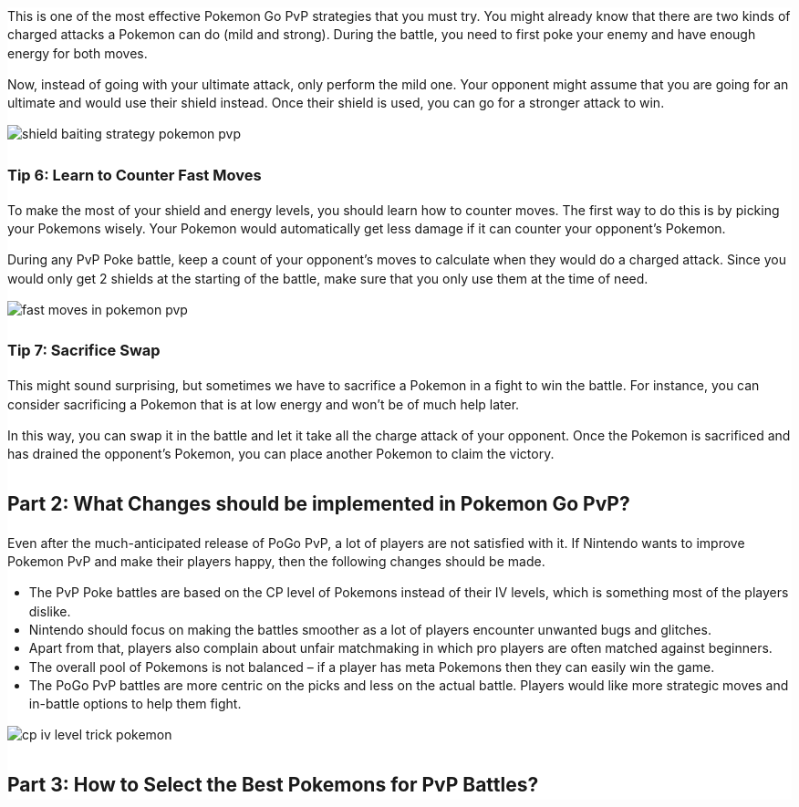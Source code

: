 This is one of the most effective Pokemon Go PvP strategies that you must try. You might already know that there are two kinds of charged attacks a Pokemon can do (mild and strong). During the battle, you need to first poke your enemy and have enough energy for both moves.

Now, instead of going with your ultimate attack, only perform the mild one. Your opponent might assume that you are going for an ultimate and would use their shield instead. Once their shield is used, you can go for a stronger attack to win.

![shield baiting strategy pokemon pvp](https://images.wondershare.com/drfone/2020/shield-baiting-strategy-pokemon-pvp.jpg)

### Tip 6: Learn to Counter Fast Moves

To make the most of your shield and energy levels, you should learn how to counter moves. The first way to do this is by picking your Pokemons wisely. Your Pokemon would automatically get less damage if it can counter your opponent’s Pokemon.

During any PvP Poke battle, keep a count of your opponent’s moves to calculate when they would do a charged attack. Since you would only get 2 shields at the starting of the battle, make sure that you only use them at the time of need.

![fast moves in pokemon pvp](https://images.wondershare.com/drfone/2020/fast-moves-in-pokemon-pvp.jpg)

### Tip 7: Sacrifice Swap

This might sound surprising, but sometimes we have to sacrifice a Pokemon in a fight to win the battle. For instance, you can consider sacrificing a Pokemon that is at low energy and won’t be of much help later.

In this way, you can swap it in the battle and let it take all the charge attack of your opponent. Once the Pokemon is sacrificed and has drained the opponent’s Pokemon, you can place another Pokemon to claim the victory.

## Part 2: What Changes should be implemented in Pokemon Go PvP?

Even after the much-anticipated release of PoGo PvP, a lot of players are not satisfied with it. If Nintendo wants to improve Pokemon PvP and make their players happy, then the following changes should be made.

- The PvP Poke battles are based on the CP level of Pokemons instead of their IV levels, which is something most of the players dislike.
- Nintendo should focus on making the battles smoother as a lot of players encounter unwanted bugs and glitches.
- Apart from that, players also complain about unfair matchmaking in which pro players are often matched against beginners.
- The overall pool of Pokemons is not balanced – if a player has meta Pokemons then they can easily win the game.
- The PoGo PvP battles are more centric on the picks and less on the actual battle. Players would like more strategic moves and in-battle options to help them fight.

![cp iv level trick pokemon](https://images.wondershare.com/drfone/2020/cp-iv-level-trick-pokemon.jpg)

## Part 3: How to Select the Best Pokemons for PvP Battles?
